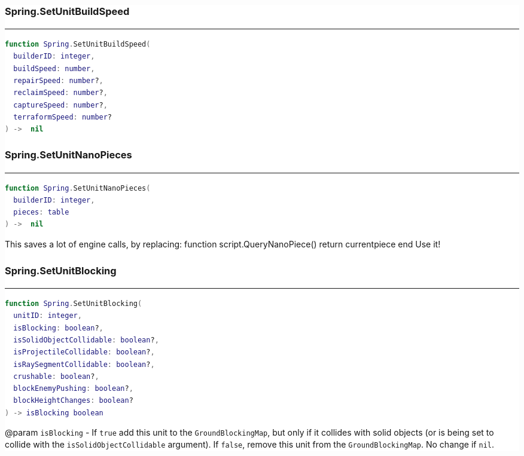 








### Spring.SetUnitBuildSpeed
---
```lua
function Spring.SetUnitBuildSpeed(
  builderID: integer,
  buildSpeed: number,
  repairSpeed: number?,
  reclaimSpeed: number?,
  captureSpeed: number?,
  terraformSpeed: number?
) ->  nil
```












### Spring.SetUnitNanoPieces
---
```lua
function Spring.SetUnitNanoPieces(
  builderID: integer,
  pieces: table
) ->  nil
```





This saves a lot of engine calls, by replacing: function script.QueryNanoPiece() return currentpiece end
Use it!








### Spring.SetUnitBlocking
---
```lua
function Spring.SetUnitBlocking(
  unitID: integer,
  isBlocking: boolean?,
  isSolidObjectCollidable: boolean?,
  isProjectileCollidable: boolean?,
  isRaySegmentCollidable: boolean?,
  crushable: boolean?,
  blockEnemyPushing: boolean?,
  blockHeightChanges: boolean?
) -> isBlocking boolean
```
@param `isBlocking` - If `true` add this unit to the `GroundBlockingMap`, but only if it collides with solid objects (or is being set to collide with the `isSolidObjectCollidable` argument). If `false`, remove this unit from the `GroundBlockingMap`. No change if `nil`.

